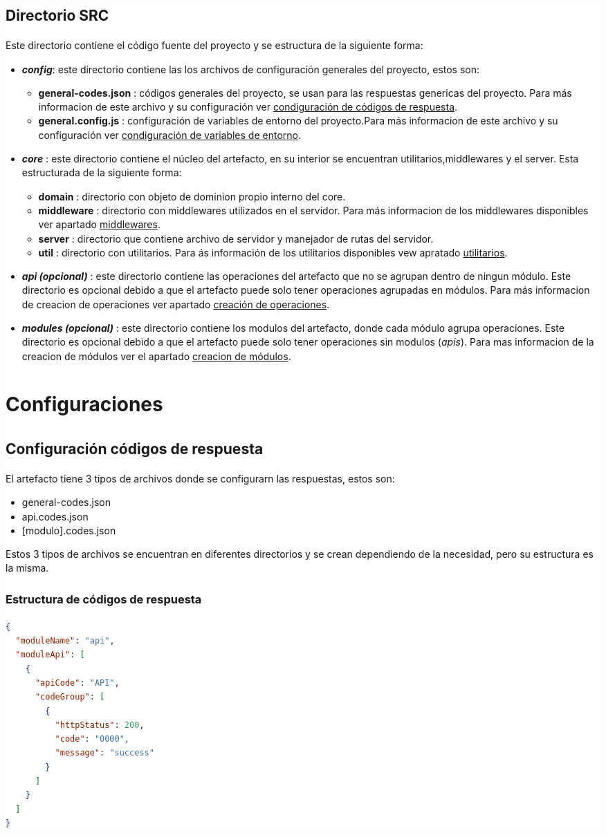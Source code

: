 ## Directorio SRC

Este directorio contiene el código fuente del proyecto y se estructura de la siguiente forma:

* ***config***: este directorio contiene las los archivos de configuración generales del proyecto, estos son:
    * **general-codes.json** :  códigos generales del proyecto, se usan para las respuestas genericas del proyecto. Para más informacion de este archivo y su configuración ver [condiguración de códigos de respuesta](#itemconfigcoderesponse).
    * **general.config.js** : configuración de variables de entorno del proyecto.Para más informacion de este archivo y su configuración ver [condiguración de variables de entorno](#itemconfigvariables).
* ***core*** : este directorio contiene el núcleo del artefacto, en su interior se encuentran utilitarios,middlewares y el server. Esta estructurada de la siguiente forma:
    * **domain** : directorio con objeto de dominion propio interno del core.
    * **middleware** : directorio con middlewares utilizados en el servidor. Para más informacion de los middlewares disponibles ver apartado [middlewares](#itemmiddlewares).
    * **server** : directorio que contiene archivo de servidor y manejador de rutas del servidor.
    * **util** : directorio con utilitarios. Para ás información de los utilitarios disponibles vew apratado [utilitarios](#itemutils).
* ***api (opcional)*** : este directorio contiene las operaciones del artefacto que no se agrupan dentro de ningun módulo. Este directorio es opcional debido a que el artefacto puede solo tener operaciones agrupadas en módulos. Para más informacion de creacion de operaciones ver apartado [creación de operaciones](#itemcreacionoperaciones).

* ***modules (opcional)*** :  este directorio contiene los modulos del artefacto, donde cada módulo agrupa operaciones. Este directorio es opcional debido a que el artefacto puede solo tener operaciones sin modulos (*apis*). Para mas informacion de la creacion de módulos ver el apartado [creacion de módulos](#itemcreacionmodulos).

# Configuraciones

## Configuración códigos de respuesta
<a name="itemconfigcoderesponse"></a>

El artefacto tiene 3 tipos de archivos donde se configurarn las respuestas, estos son:

* general-codes.json
* api.codes.json
* [modulo].codes.json

Estos 3 tipos de archivos se encuentran en diferentes directorios y se crean dependiendo de la necesidad, pero su estructura es la misma.

### Estructura de códigos de respuesta


```json
{
  "moduleName": "api",
  "moduleApi": [
    {
      "apiCode": "API",
      "codeGroup": [
        {
          "httpStatus": 200,
          "code": "0000",
          "message": "success"
        }
      ]
    }
  ]
}
```
